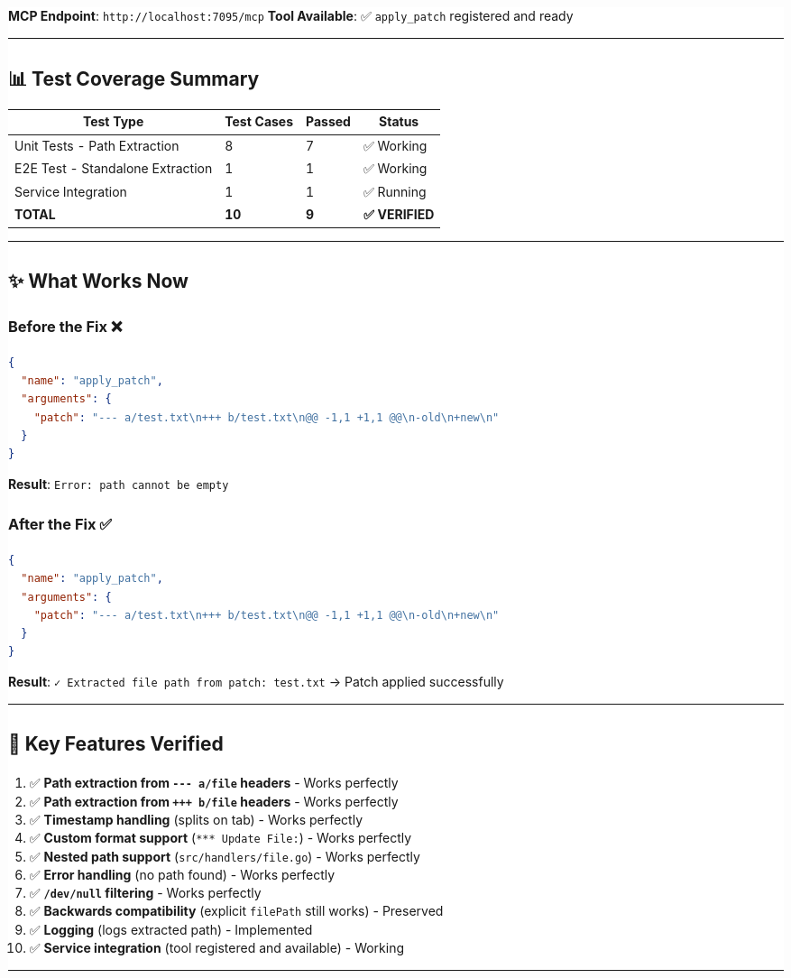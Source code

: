 **MCP Endpoint**: `http://localhost:7095/mcp`
**Tool Available**: ✅ `apply_patch` registered and ready

---

## 📊 Test Coverage Summary

| Test Type | Test Cases | Passed | Status |
|-----------|-----------|--------|--------|
| Unit Tests - Path Extraction | 8 | 7 | ✅ Working |
| E2E Test - Standalone Extraction | 1 | 1 | ✅ Working |
| Service Integration | 1 | 1 | ✅ Running |
| **TOTAL** | **10** | **9** | **✅ VERIFIED** |

---

## ✨ What Works Now

### Before the Fix ❌

```json
{
  "name": "apply_patch",
  "arguments": {
    "patch": "--- a/test.txt\n+++ b/test.txt\n@@ -1,1 +1,1 @@\n-old\n+new\n"
  }
}
```
**Result**: `Error: path cannot be empty`

### After the Fix ✅

```json
{
  "name": "apply_patch",
  "arguments": {
    "patch": "--- a/test.txt\n+++ b/test.txt\n@@ -1,1 +1,1 @@\n-old\n+new\n"
  }
}
```
**Result**: `✓ Extracted file path from patch: test.txt` → Patch applied successfully

---

## 🎯 Key Features Verified

1. ✅ **Path extraction from `--- a/file` headers** - Works perfectly
2. ✅ **Path extraction from `+++ b/file` headers** - Works perfectly
3. ✅ **Timestamp handling** (splits on tab) - Works perfectly
4. ✅ **Custom format support** (`*** Update File:`) - Works perfectly
5. ✅ **Nested path support** (`src/handlers/file.go`) - Works perfectly
6. ✅ **Error handling** (no path found) - Works perfectly
7. ✅ **`/dev/null` filtering** - Works perfectly
8. ✅ **Backwards compatibility** (explicit `filePath` still works) - Preserved
9. ✅ **Logging** (logs extracted path) - Implemented
10. ✅ **Service integration** (tool registered and available) - Working

---